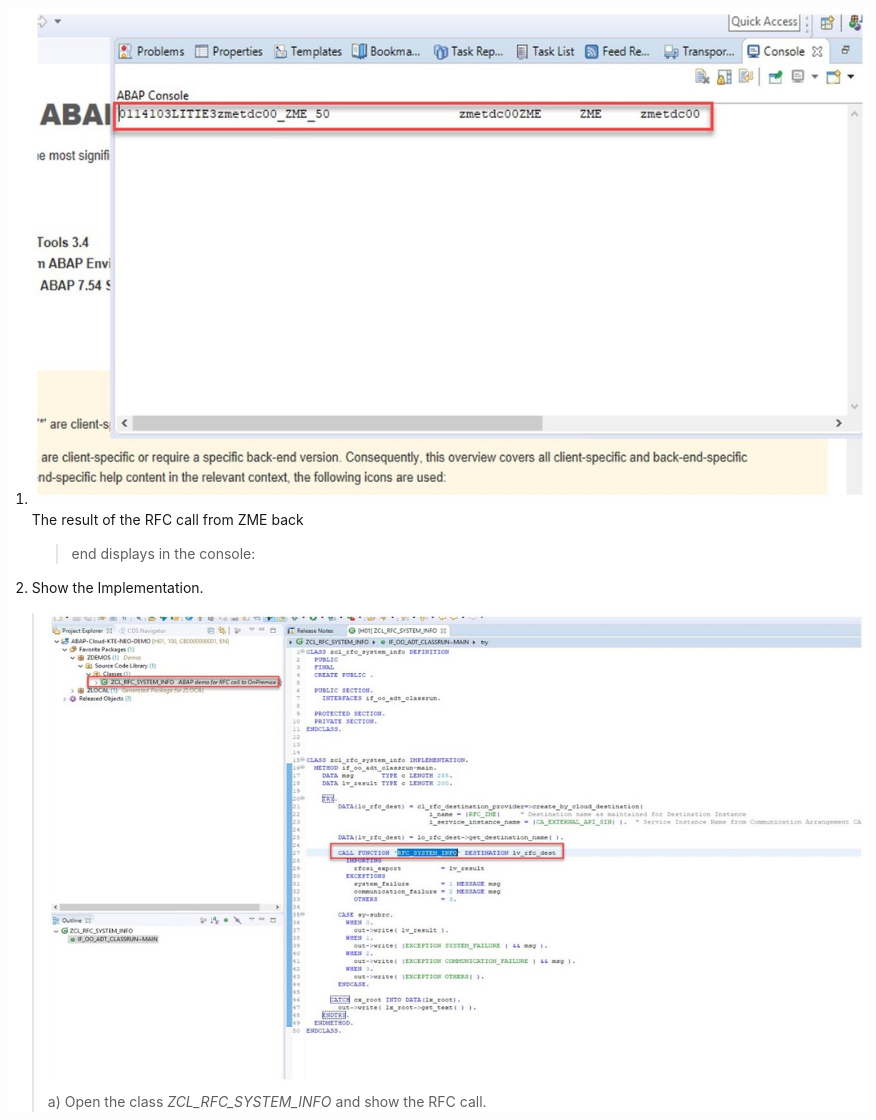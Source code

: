1.  ![](.//media/image36.jpeg)The result of the RFC call from ZME back
    > end displays in the console:



1.  Show the Implementation.

> ![](.//media/image37.jpeg)a) Open the class *ZCL\_RFC\_SYSTEM\_INFO*
> and show the RFC call.

